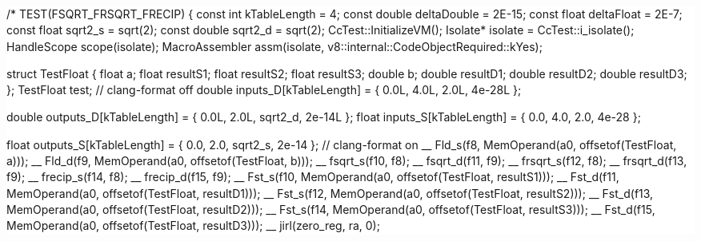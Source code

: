 /*
TEST(FSQRT_FRSQRT_FRECIP) {
  const int kTableLength = 4;
  const double deltaDouble = 2E-15;
  const float deltaFloat = 2E-7;
  const float sqrt2_s = sqrt(2);
  const double sqrt2_d = sqrt(2);
  CcTest::InitializeVM();
  Isolate* isolate = CcTest::i_isolate();
  HandleScope scope(isolate);
  MacroAssembler assm(isolate, v8::internal::CodeObjectRequired::kYes);

  struct TestFloat {
    float a;
    float resultS1;
    float resultS2;
    float resultS3;
    double b;
    double resultD1;
    double resultD2;
    double resultD3;
  };
  TestFloat test;
  // clang-format off
  double inputs_D[kTableLength] = {
    0.0L, 4.0L, 2.0L, 4e-28L
  };

  double outputs_D[kTableLength] = {
    0.0L, 2.0L, sqrt2_d, 2e-14L
  };
  float inputs_S[kTableLength] = {
    0.0, 4.0, 2.0, 4e-28
  };

  float outputs_S[kTableLength] = {
    0.0, 2.0, sqrt2_s, 2e-14
  };
  // clang-format on
  __ Fld_s(f8, MemOperand(a0, offsetof(TestFloat, a)));
  __ Fld_d(f9, MemOperand(a0, offsetof(TestFloat, b)));
  __ fsqrt_s(f10, f8);
  __ fsqrt_d(f11, f9);
  __ frsqrt_s(f12, f8);
  __ frsqrt_d(f13, f9);
  __ frecip_s(f14, f8);
  __ frecip_d(f15, f9);
  __ Fst_s(f10, MemOperand(a0, offsetof(TestFloat, resultS1)));
  __ Fst_d(f11, MemOperand(a0, offsetof(TestFloat, resultD1)));
  __ Fst_s(f12, MemOperand(a0, offsetof(TestFloat, resultS2)));
  __ Fst_d(f13, MemOperand(a0, offsetof(TestFloat, resultD2)));
  __ Fst_s(f14, MemOperand(a0, offsetof(TestFloat, resultS3)));
  __ Fst_d(f15, MemOperand(a0, offsetof(TestFloat, resultD3)));
  __ jirl(zero_reg, ra, 0);
